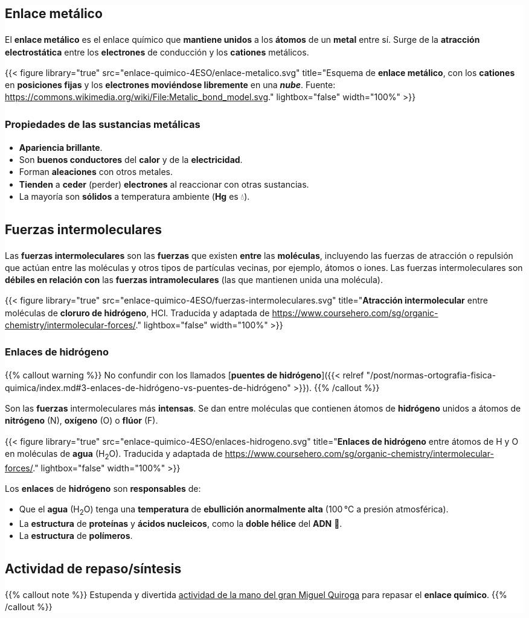 ## Enlace metálico
El **enlace metálico** es el enlace químico que **mantiene unidos** a los **átomos** de un **metal** entre sí. Surge de la **atracción electrostática** entre los **electrones** de conducción y los **cationes** metálicos.

{{< figure library="true" src="enlace-quimico-4ESO/enlace-metalico.svg" title="Esquema de **enlace metálico**, con los **cationes** en **posiciones fijas** y los **electrones moviéndose libremente** en una ***nube***. Fuente: https://commons.wikimedia.org/wiki/File:Metalic_bond_model.svg." lightbox="false" width="100%" >}}

### Propiedades de las sustancias metálicas
- **Apariencia brillante**.
- Son **buenos conductores** del **calor** y de la **electricidad**.
- Forman **aleaciones** con otros metales.
- **Tienden** a **ceder** (perder) **electrones** al reaccionar con otras sustancias.
- La mayoría son **sólidos** a temperatura ambiente (**Hg** es 💧).

## Fuerzas intermoleculares
Las **fuerzas intermoleculares** son las **fuerzas** que existen **entre** las **moléculas**, incluyendo las fuerzas de atracción o repulsión que actúan entre las moléculas y otros tipos de partículas vecinas, por ejemplo, átomos o iones. Las fuerzas intermoleculares son **débiles en relación con** las **fuerzas intramoleculares** (las que mantienen unida una molécula).

{{< figure library="true" src="enlace-quimico-4ESO/fuerzas-intermoleculares.svg" title="**Atracción intermolecular** entre moléculas de **cloruro de hidrógeno**, HCl. Traducida y adaptada de https://www.coursehero.com/sg/organic-chemistry/intermolecular-forces/." lightbox="false" width="100%" >}}

### Enlaces de hidrógeno

{{% callout warning %}}
No confundir con los llamados [**puentes de hidrógeno**]({{< relref "/post/normas-ortografia-fisica-quimica/index.md#3-enlaces-de-hidrógeno-vs-puentes-de-hidrógeno" >}}).
{{% /callout %}}

Son las **fuerzas** intermoleculares más **intensas**. Se dan entre moléculas que contienen átomos de **hidrógeno** unidos a átomos de **nitrógeno** (N), **oxígeno** (O) o **flúor** (F).

{{< figure library="true" src="enlace-quimico-4ESO/enlaces-hidrogeno.svg" title="**Enlaces de hidrógeno** entre átomos de H y O en moléculas de **agua** (H<sub>2</sub>O). Traducida y adaptada de https://www.coursehero.com/sg/organic-chemistry/intermolecular-forces/." lightbox="false" width="100%" >}}

Los **enlaces** de **hidrógeno** son **responsables** de:

- Que el **agua** (H<sub>2</sub>O) tenga una **temperatura** de **ebullición anormalmente alta** (100&thinsp;&deg;C a presión atmosférica).
- La **estructura** de **proteínas** y **ácidos nucleicos**, como la **doble hélice** del **ADN** 🧬.
- La **estructura** de **polímeros**.

## Actividad de repaso/síntesis

{{% callout note %}}
Estupenda y divertida [actividad de la mano del gran Miguel Quiroga](https://sites.google.com/view/eldelafisicaylaquimica/la-materia/quién-es-quién) para repasar el **enlace químico**.
{{% /callout %}}